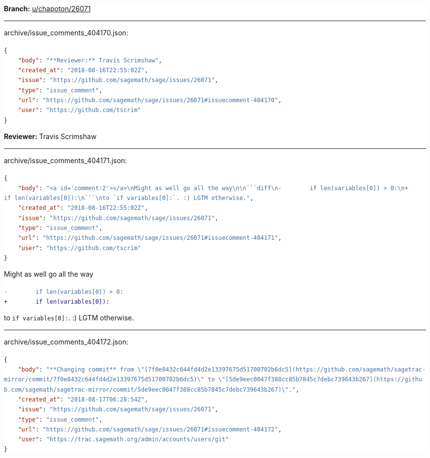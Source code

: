 **Branch:** [u/chapoton/26071](https://github.com/sagemath/sagetrac-mirror/tree/u/chapoton/26071)



---

archive/issue_comments_404170.json:
```json
{
    "body": "**Reviewer:** Travis Scrimshaw",
    "created_at": "2018-08-16T22:55:02Z",
    "issue": "https://github.com/sagemath/sage/issues/26071",
    "type": "issue_comment",
    "url": "https://github.com/sagemath/sage/issues/26071#issuecomment-404170",
    "user": "https://github.com/tscrim"
}
```

**Reviewer:** Travis Scrimshaw



---

archive/issue_comments_404171.json:
```json
{
    "body": "<a id='comment:2'></a>\nMight as well go all the way\n\n```diff\n-        if len(variables[0]) > 0:\n+        if len(variables[0]):\n```\nto `if variables[0]:`. :) LGTM otherwise.",
    "created_at": "2018-08-16T22:55:02Z",
    "issue": "https://github.com/sagemath/sage/issues/26071",
    "type": "issue_comment",
    "url": "https://github.com/sagemath/sage/issues/26071#issuecomment-404171",
    "user": "https://github.com/tscrim"
}
```

<a id='comment:2'></a>
Might as well go all the way

```diff
-        if len(variables[0]) > 0:
+        if len(variables[0]):
```
to `if variables[0]:`. :) LGTM otherwise.



---

archive/issue_comments_404172.json:
```json
{
    "body": "**Changing commit** from \"[7f0e8432c644fd4d2e13397675d51700702b6dc5](https://github.com/sagemath/sagetrac-mirror/commit/7f0e8432c644fd4d2e13397675d51700702b6dc5)\" to \"[5de9eec0047f388cc85b7845c7debc739643b267](https://github.com/sagemath/sagetrac-mirror/commit/5de9eec0047f388cc85b7845c7debc739643b267)\".",
    "created_at": "2018-08-17T06:28:54Z",
    "issue": "https://github.com/sagemath/sage/issues/26071",
    "type": "issue_comment",
    "url": "https://github.com/sagemath/sage/issues/26071#issuecomment-404172",
    "user": "https://trac.sagemath.org/admin/accounts/users/git"
}
```
